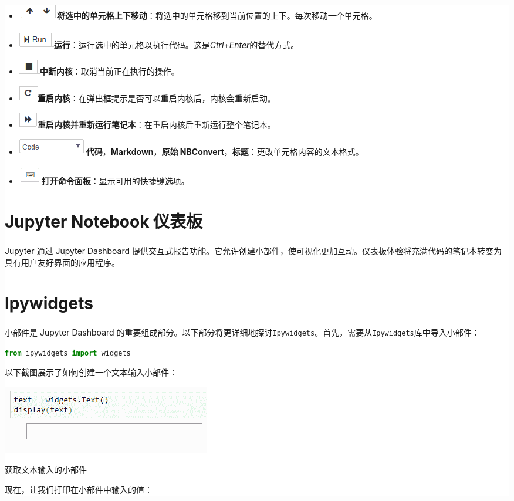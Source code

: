+   ![](img/9d412655-f2a1-44a7-ad38-f50bef5ad4d6.png)**将选中的单元格上下移动**：将选中的单元格移到当前位置的上下。每次移动一个单元格。

+   ![](img/530b521e-426b-4fbe-90f3-8d4bf3091a39.png)**运行**：运行选中的单元格以执行代码。这是*Ctrl*+*Enter*的替代方式。

+   ![](img/9ea214e1-b852-494b-83c9-22d9767ebc4b.png)**中断内核**：取消当前正在执行的操作。

+   ![](img/d73d59e5-f64c-4363-91a1-eceaa0c54302.png)**重启内核**：在弹出框提示是否可以重启内核后，内核会重新启动。

+   ![](img/156c8e9b-5db3-424e-86f8-5b3e062ba427.png)**重启内核并重新运行笔记本**：在重启内核后重新运行整个笔记本。

+   ![](img/f25d2363-ec83-46f4-8464-c17d8b1f35ad.png)**代码**，**Markdown**，**原始 NBConvert**，**标题**：更改单元格内容的文本格式。

+   ![](img/bbd84fd5-97a2-4b35-8f48-679b6a2717f8.png)**打开命令面板**：显示可用的快捷键选项。

# Jupyter Notebook 仪表板

Jupyter 通过 Jupyter Dashboard 提供交互式报告功能。它允许创建小部件，使可视化更加互动。仪表板体验将充满代码的笔记本转变为具有用户友好界面的应用程序。

# Ipywidgets

小部件是 Jupyter Dashboard 的重要组成部分。以下部分将更详细地探讨`Ipywidgets`。首先，需要从`Ipywidgets`库中导入小部件：

```py
from ipywidgets import widgets
```

以下截图展示了如何创建一个文本输入小部件：

![](img/0cb1462f-c6b6-42e5-8e05-c7e7dbfdb76b.png)

获取文本输入的小部件

现在，让我们打印在小部件中输入的值：

